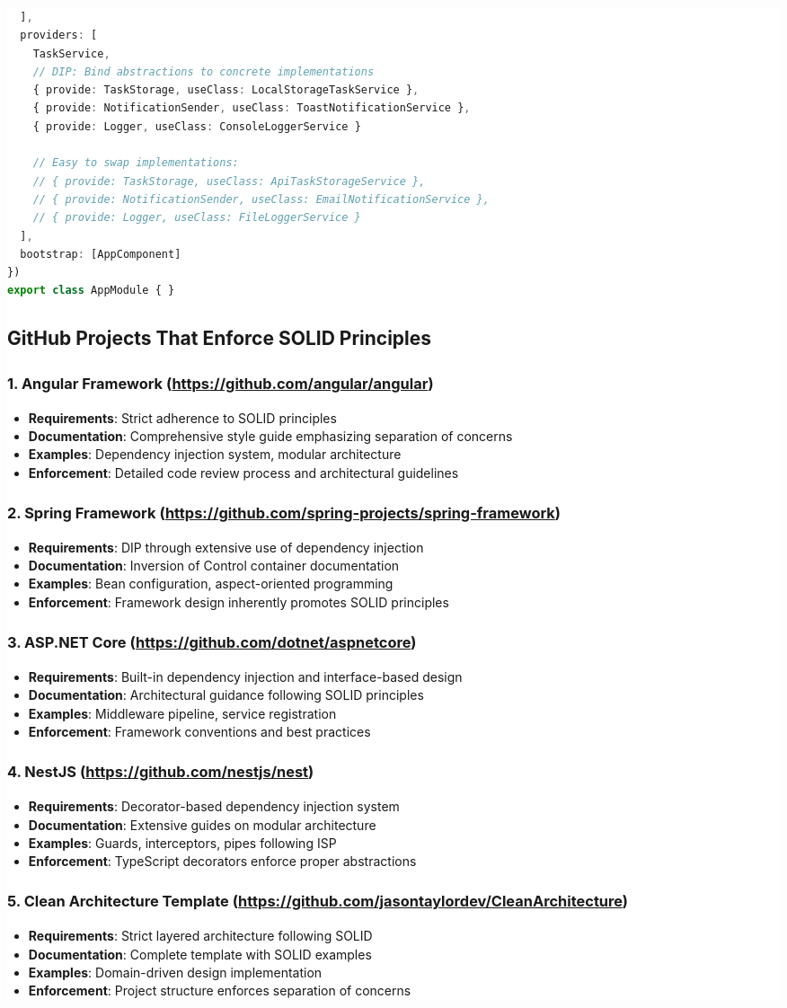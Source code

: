 ```typescript
  ],
  providers: [
    TaskService,
    // DIP: Bind abstractions to concrete implementations
    { provide: TaskStorage, useClass: LocalStorageTaskService },
    { provide: NotificationSender, useClass: ToastNotificationService },
    { provide: Logger, useClass: ConsoleLoggerService }
    
    // Easy to swap implementations:
    // { provide: TaskStorage, useClass: ApiTaskStorageService },
    // { provide: NotificationSender, useClass: EmailNotificationService },
    // { provide: Logger, useClass: FileLoggerService }
  ],
  bootstrap: [AppComponent]
})
export class AppModule { }
```

## GitHub Projects That Enforce SOLID Principles

### 1. **Angular Framework** (https://github.com/angular/angular)
- **Requirements**: Strict adherence to SOLID principles
- **Documentation**: Comprehensive style guide emphasizing separation of concerns
- **Examples**: Dependency injection system, modular architecture
- **Enforcement**: Detailed code review process and architectural guidelines

### 2. **Spring Framework** (https://github.com/spring-projects/spring-framework)
- **Requirements**: DIP through extensive use of dependency injection
- **Documentation**: Inversion of Control container documentation
- **Examples**: Bean configuration, aspect-oriented programming
- **Enforcement**: Framework design inherently promotes SOLID principles

### 3. **ASP.NET Core** (https://github.com/dotnet/aspnetcore)
- **Requirements**: Built-in dependency injection and interface-based design
- **Documentation**: Architectural guidance following SOLID principles
- **Examples**: Middleware pipeline, service registration
- **Enforcement**: Framework conventions and best practices

### 4. **NestJS** (https://github.com/nestjs/nest)
- **Requirements**: Decorator-based dependency injection system
- **Documentation**: Extensive guides on modular architecture
- **Examples**: Guards, interceptors, pipes following ISP
- **Enforcement**: TypeScript decorators enforce proper abstractions

### 5. **Clean Architecture Template** (https://github.com/jasontaylordev/CleanArchitecture)
- **Requirements**: Strict layered architecture following SOLID
- **Documentation**: Complete template with SOLID examples
- **Examples**: Domain-driven design implementation
- **Enforcement**: Project structure enforces separation of concerns

